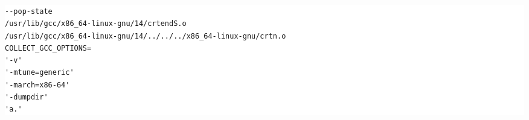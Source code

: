 ```shell
--pop-state 
/usr/lib/gcc/x86_64-linux-gnu/14/crtendS.o 
/usr/lib/gcc/x86_64-linux-gnu/14/../../../x86_64-linux-gnu/crtn.o
COLLECT_GCC_OPTIONS=
'-v'
'-mtune=generic'
'-march=x86-64'
'-dumpdir'
'a.'

```